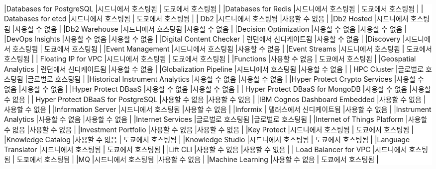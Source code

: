 |Databases for PostgreSQL |시드니에서 호스팅됨 | 도쿄에서 호스팅됨 | 
|Databases for Redis |시드니에서 호스팅됨 | 도쿄에서 호스팅됨 | 
| Databases for etcd |시드니에서 호스팅됨 | 도쿄에서 호스팅됨 | 
| Db2 |시드니에서 호스팅됨 |사용할 수 없음 | 
|Db2 Hosted |시드니에서 호스팅됨 |사용할 수 없음 | 
|Db2 Warehouse |시드니에서 호스팅됨 |사용할 수 없음 | 
|Decision Optimization |사용할 수 없음 |사용할 수 없음 | 
|DevOps Insights |사용할 수 없음 |사용할 수 없음 | 
|Digital Content Checker | 런던에서 신디케이트됨 |사용할 수 없음 | 
|Discovery |시드니에서 호스팅됨 | 도쿄에서 호스팅됨 | 
|Event Management |시드니에서 호스팅됨 |사용할 수 없음 | 
|Event Streams |시드니에서 호스팅됨 | 도쿄에서 호스팅됨 | 
| Floating IP for VPC |시드니에서 호스팅됨 | 도쿄에서 호스팅됨 | 
|Functions |사용할 수 없음 | 도쿄에서 호스팅됨 | 
|Geospatial Analytics | 런던에서 신디케이트됨 |사용할 수 없음 | 
|Globalization Pipeline |시드니에서 호스팅됨 |사용할 수 없음 | 
| HPC Cluster |글로벌로 호스팅됨 |글로벌로 호스팅됨 | 
|Historical Instrument Analytics |사용할 수 없음 |사용할 수 없음 | 
|Hyper Protect Crypto Services |사용할 수 없음 |사용할 수 없음 | 
|Hyper Protect DBaaS |사용할 수 없음 |사용할 수 없음 | 
| Hyper Protect DBaaS for MongoDB |사용할 수 없음 |사용할 수 없음 | 
| Hyper Protect DBaaS for PostgreSQL |사용할 수 없음 |사용할 수 없음 | 
|IBM Cognos Dashboard Embedded |사용할 수 없음 |사용할 수 없음 | 
|Information Server |시드니에서 호스팅됨 |사용할 수 없음 | 
|Informix | 댈러스에서 신디케이트됨 |사용할 수 없음 | 
|Instrument Analytics |사용할 수 없음 |사용할 수 없음 | 
|Internet Services |글로벌로 호스팅됨 |글로벌로 호스팅됨 | 
|Internet of Things Platform |사용할 수 없음 |사용할 수 없음 | 
|Investment Portfolio |사용할 수 없음 |사용할 수 없음 | 
|Key Protect |시드니에서 호스팅됨 | 도쿄에서 호스팅됨 | 
|Knowledge Catalog |사용할 수 없음 | 도쿄에서 호스팅됨 | 
|Knowledge Studio |시드니에서 호스팅됨 | 도쿄에서 호스팅됨 | 
|Language Translator |시드니에서 호스팅됨 | 도쿄에서 호스팅됨 | 
|Lift CLI |사용할 수 없음 |사용할 수 없음 | 
| Load Balancer for VPC |시드니에서 호스팅됨 | 도쿄에서 호스팅됨 | 
|MQ |시드니에서 호스팅됨 |사용할 수 없음 | 
|Machine Learning |사용할 수 없음 | 도쿄에서 호스팅됨 | 